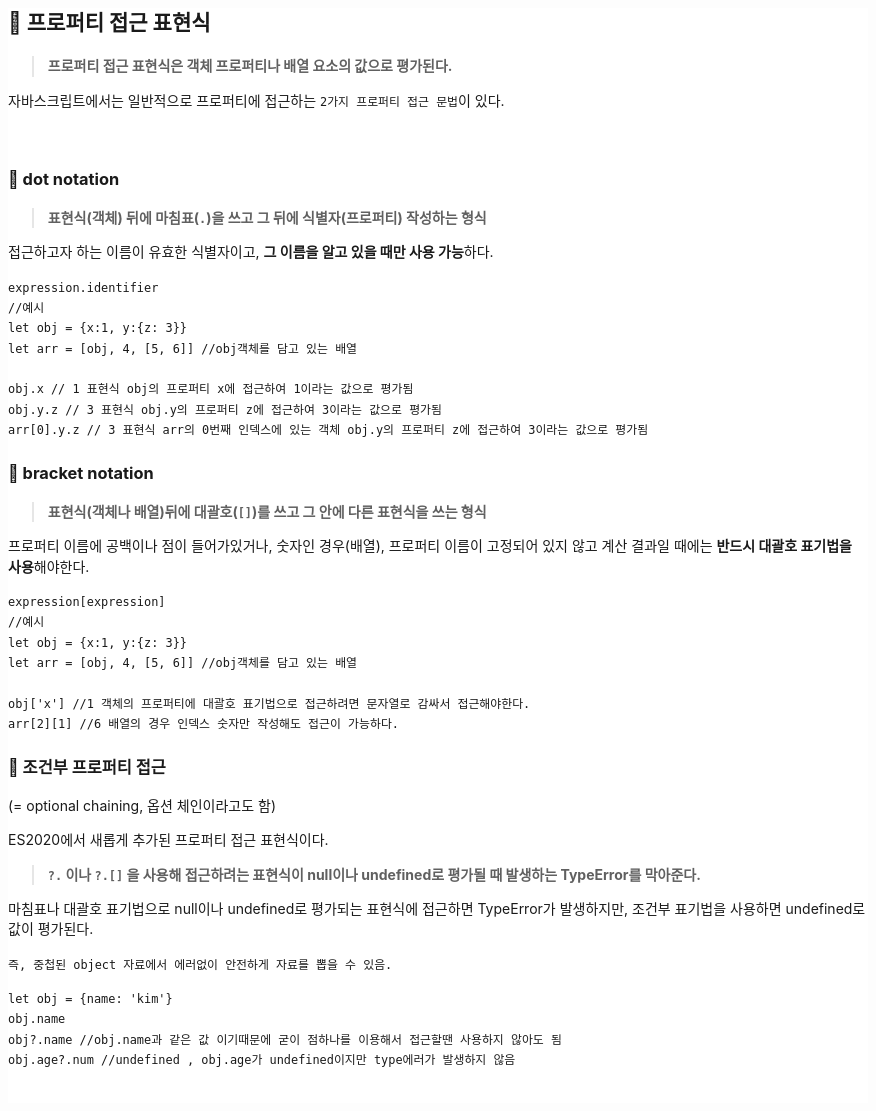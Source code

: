 <h2 id='6'>📌 프로퍼티 접근 표현식</h2>

> **프로퍼티 접근 표현식은 객체 프로퍼티나 배열 요소의 값으로 평가된다.**

자바스크립트에서는 일반적으로 프로퍼티에 접근하는 `2가지 프로퍼티 접근 문법`이 있다.

<br>

<h3 id='7'> 🔗 dot notation </h3>

> **표현식(객체) 뒤에 마침표(`.`)을 쓰고 그 뒤에 식별자(프로퍼티) 작성하는 형식**

접근하고자 하는 이름이 유효한 식별자이고, **그 이름을 알고 있을 때만 사용 가능**하다.

```
expression.identifier
//예시
let obj = {x:1, y:{z: 3}}
let arr = [obj, 4, [5, 6]] //obj객체를 담고 있는 배열

obj.x // 1 표현식 obj의 프로퍼티 x에 접근하여 1이라는 값으로 평가됨
obj.y.z // 3 표현식 obj.y의 프로퍼티 z에 접근하여 3이라는 값으로 평가됨
arr[0].y.z // 3 표현식 arr의 0번째 인덱스에 있는 객체 obj.y의 프로퍼티 z에 접근하여 3이라는 값으로 평가됨 
```

<h3 id='8'> 🔗 bracket notation </h3>

> **표현식(객체나 배열)뒤에 대괄호(`[]`)를 쓰고 그 안에 다른 표현식을 쓰는 형식**

프로퍼티 이름에 공백이나 점이 들어가있거나, 숫자인 경우(배열), 프로퍼티 이름이 고정되어 있지 않고 계산 결과일 때에는 **반드시 대괄호 표기법을 사용**해야한다.

```
expression[expression]
//예시
let obj = {x:1, y:{z: 3}}
let arr = [obj, 4, [5, 6]] //obj객체를 담고 있는 배열

obj['x'] //1 객체의 프로퍼티에 대괄호 표기법으로 접근하려면 문자열로 감싸서 접근해야한다.
arr[2][1] //6 배열의 경우 인덱스 숫자만 작성해도 접근이 가능하다.
```

<h3 id='9'> 🔗 조건부 프로퍼티 접근 </h3>

(= optional chaining, 옵션 체인이라고도 함)

ES2020에서 새롭게 추가된 프로퍼티 접근 표현식이다.

> **`?.` 이나 `?.[]` 을 사용해 접근하려는 표현식이 null이나 undefined로 평가될 때 발생하는 TypeError를 막아준다.**

마침표나 대괄호 표기법으로 null이나 undefined로 평가되는 표현식에 접근하면 TypeError가 발생하지만, 조건부 표기법을 사용하면 undefined로 값이 평가된다.

`즉, 중첩된 object 자료에서 에러없이 안전하게 자료를 뽑을 수 있음.`

```
let obj = {name: 'kim'}
obj.name
obj?.name //obj.name과 같은 값 이기때문에 굳이 점하나를 이용해서 접근할땐 사용하지 않아도 됨
obj.age?.num //undefined , obj.age가 undefined이지만 type에러가 발생하지 않음
```

<br>
